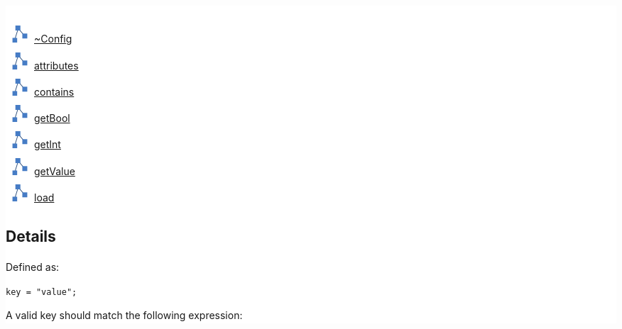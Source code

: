 </span>
<br/>
<span class="icon-list-item"><a href="#~config" class="icon-list-item"><img src="../images/class.svg" class="icon-list-item"/><span class="icon-list-item">~Config</span>
</a>
</span>
<br/>
<span class="icon-list-item"><a href="#attributes" class="icon-list-item"><img src="../images/class.svg" class="icon-list-item"/><span class="icon-list-item">attributes</span>
</a>
</span>
<br/>
<span class="icon-list-item"><a href="#contains" class="icon-list-item"><img src="../images/class.svg" class="icon-list-item"/><span class="icon-list-item">contains</span>
</a>
</span>
<br/>
<span class="icon-list-item"><a href="#getbool" class="icon-list-item"><img src="../images/class.svg" class="icon-list-item"/><span class="icon-list-item">getBool</span>
</a>
</span>
<br/>
<span class="icon-list-item"><a href="#getint" class="icon-list-item"><img src="../images/class.svg" class="icon-list-item"/><span class="icon-list-item">getInt</span>
</a>
</span>
<br/>
<span class="icon-list-item"><a href="#getvalue" class="icon-list-item"><img src="../images/class.svg" class="icon-list-item"/><span class="icon-list-item">getValue</span>
</a>
</span>
<br/>
<span class="icon-list-item"><a href="#load" class="icon-list-item"><img src="../images/class.svg" class="icon-list-item"/><span class="icon-list-item">load</span>
</a>
</span>
<br/>
<a id="details"></a>
<h2>Details</h2>
<span class="inline-text">Defined as: </span>

```txt
key = "value";
```
<span class="inline-text">A valid key should match the following expression:</span>
<br/>
